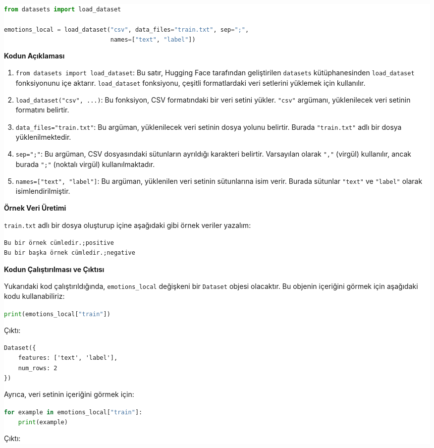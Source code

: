 ```python
from datasets import load_dataset

emotions_local = load_dataset("csv", data_files="train.txt", sep=";", 
                              names=["text", "label"])
```

**Kodun Açıklaması**

1. `from datasets import load_dataset`: Bu satır, Hugging Face tarafından geliştirilen `datasets` kütüphanesinden `load_dataset` fonksiyonunu içe aktarır. `load_dataset` fonksiyonu, çeşitli formatlardaki veri setlerini yüklemek için kullanılır.

2. `load_dataset("csv", ...)`: Bu fonksiyon, CSV formatındaki bir veri setini yükler. `"csv"` argümanı, yüklenilecek veri setinin formatını belirtir.

3. `data_files="train.txt"`: Bu argüman, yüklenilecek veri setinin dosya yolunu belirtir. Burada `"train.txt"` adlı bir dosya yüklenilmektedir.

4. `sep=";"`: Bu argüman, CSV dosyasındaki sütunların ayrıldığı karakteri belirtir. Varsayılan olarak `","` (virgül) kullanılır, ancak burada `";"` (noktalı virgül) kullanılmaktadır.

5. `names=["text", "label"]`: Bu argüman, yüklenilen veri setinin sütunlarına isim verir. Burada sütunlar `"text"` ve `"label"` olarak isimlendirilmiştir.

**Örnek Veri Üretimi**

`train.txt` adlı bir dosya oluşturup içine aşağıdaki gibi örnek veriler yazalım:

```csv
Bu bir örnek cümledir.;positive
Bu bir başka örnek cümledir.;negative
```

**Kodun Çalıştırılması ve Çıktısı**

Yukarıdaki kod çalıştırıldığında, `emotions_local` değişkeni bir `Dataset` objesi olacaktır. Bu objenin içeriğini görmek için aşağıdaki kodu kullanabiliriz:

```python
print(emotions_local["train"])
```

Çıktı:

```plaintext
Dataset({
    features: ['text', 'label'],
    num_rows: 2
})
```

Ayrıca, veri setinin içeriğini görmek için:

```python
for example in emotions_local["train"]:
    print(example)
```

Çıktı:
